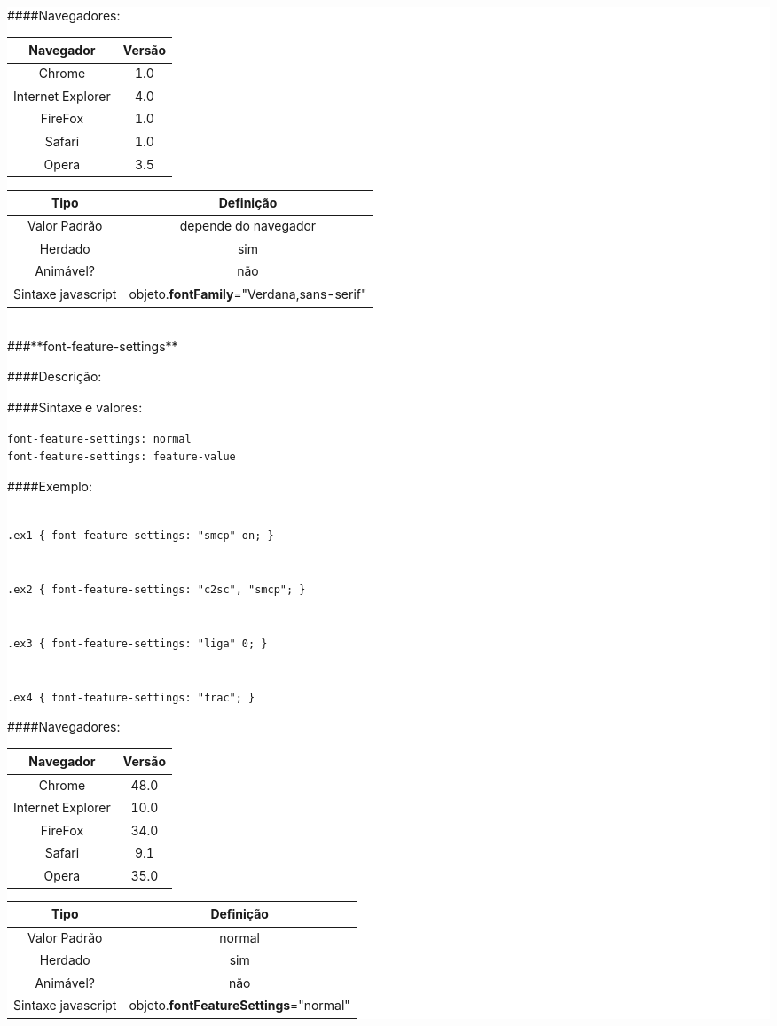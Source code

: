 ####Navegadores:

Navegador | Versão
:-------: | :----:
Chrome | 1.0
Internet Explorer | 4.0
FireFox | 1.0
Safari | 1.0
Opera | 3.5

Tipo | Definição
:--: | :-------:
Valor Padrão | depende do navegador
Herdado | sim
Animável? | não
Sintaxe javascript | objeto.**fontFamily**="Verdana,sans-serif"

<br>
###**font-feature-settings**

####Descrição:



####Sintaxe e valores:

```
font-feature-settings: normal
font-feature-settings: feature-value
```

####Exemplo:

```

.ex1 { font-feature-settings: "smcp" on; }


.ex2 { font-feature-settings: "c2sc", "smcp"; }


.ex3 { font-feature-settings: "liga" 0; }


.ex4 { font-feature-settings: "frac"; }
```

####Navegadores:

Navegador | Versão
:-------: | :----:
Chrome | 48.0
Internet Explorer | 10.0
FireFox | 34.0
Safari | 9.1
Opera | 35.0

Tipo | Definição
:--: | :-------:
Valor Padrão | normal
Herdado | sim
Animável? | não
Sintaxe javascript | objeto.**fontFeatureSettings**="normal"
